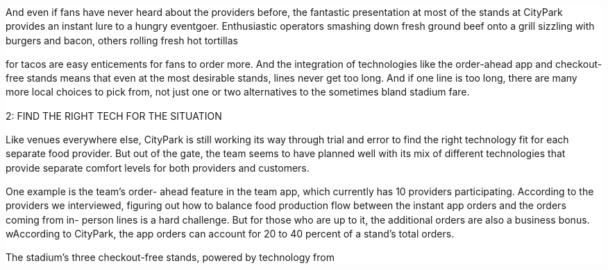 And even if fans have never heard
about the providers before, the
fantastic presentation at most of
the stands at CityPark provides an
instant lure to a hungry eventgoer.
Enthusiastic operators smashing
down fresh ground beef onto a grill
sizzling with burgers and bacon,
others rolling fresh hot tortillas

for tacos are easy enticements
for fans to order more. And the
integration of technologies like the
order-ahead app and checkout-free
stands means that even at the most
desirable stands, lines never get
too long. And if one line is too long,
there are many more local choices
to pick from, not just one or two
alternatives to the sometimes bland
stadium fare.

2: FIND THE RIGHT TECH FOR THE
SITUATION

Like venues everywhere else,
CityPark is still working its way
through trial and error to find
the right technology fit for each
separate food provider. But out of
the gate, the team seems to have
planned well with its mix of different
technologies that provide separate
comfort levels for both providers
and customers.

One example is the team’s order-
ahead feature in the team app,
which currently has 10 providers
participating. According to the
providers we interviewed, figuring
out how to balance food production
flow between the instant app orders
and the orders coming from in-
person lines is a hard challenge.
But for those who are up to it, the
additional orders are also a business
bonus. wAccording to CityPark, the
app orders can account for 20 to 40
percent of a stand’s total orders.

The stadium’s three checkout-free
stands, powered by technology from
